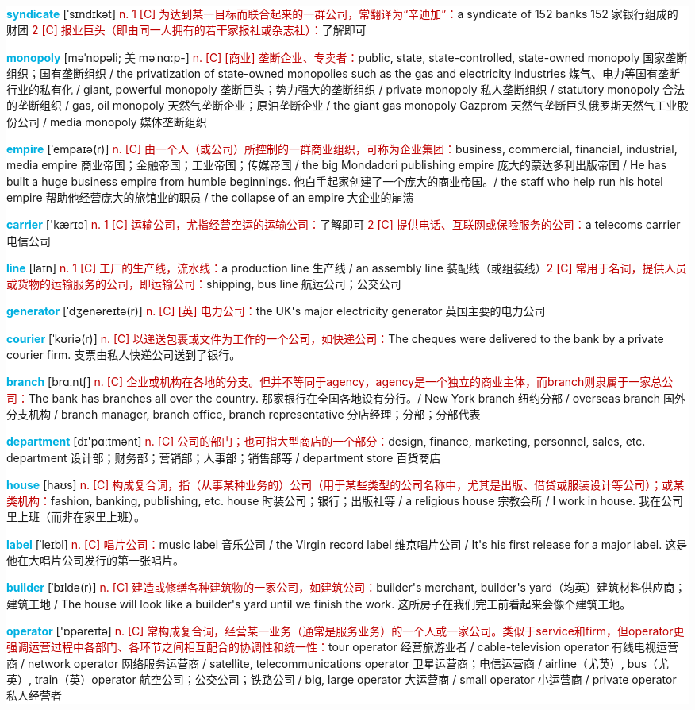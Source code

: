 <font color="sky blue">**syndicate**</font> [ˈsɪndɪkət]
<font color="#c00000">n. 1 [C] 为达到某一目标而联合起来的一群公司，常翻译为“辛迪加”：</font>a syndicate of 152 banks 152 家银行组成的财团 <font color="#c00000">2 [C] 报业巨头（即由同一人拥有的若干家报社或杂志社）：</font>了解即可
           
<font color="sky blue">**monopoly**</font> [məˈnɒpəli; 美 məˈnɑ:p-]
<font color="#c00000">n. [C] [商业] 垄断企业、专卖者：</font>public, state, state-controlled, state-owned monopoly 国家垄断组织；国有垄断组织 / the privatization of state-owned monopolies such as the gas and electricity industries 煤气、电力等国有垄断行业的私有化 / giant, powerful monopoly 垄断巨头；势力强大的垄断组织 / private monopoly 私人垄断组织 / statutory monopoly 合法的垄断组织 / gas, oil monopoly 天然气垄断企业；原油垄断企业 / the giant gas monopoly Gazprom 天然气垄断巨头俄罗斯天然气工业股份公司 / media monopoly 媒体垄断组织
 
<font color="sky blue">**empire**</font> [ˈempaɪə(r)]
<font color="#c00000">n. [C] 由一个人（或公司）所控制的一群商业组织，可称为企业集团：</font>business, commercial, financial, industrial, media empire 商业帝国；金融帝国；工业帝国；传媒帝国 / the big Mondadori publishing empire 庞大的蒙达多利出版帝国 / He has built a huge business empire from humble beginnings. 他白手起家创建了一个庞大的商业帝国。/ the staff who help run his hotel empire 帮助他经营庞大的旅馆业的职员 / the collapse of an empire 大企业的崩溃

<font color="sky blue">**carrier**</font> ['kærɪə] 
<font color="#c00000">n. 1 [C] 运输公司，尤指经营空运的运输公司：</font>了解即可 <font color="#c00000">2 [C] 提供电话、互联网或保险服务的公司：</font>a telecoms carrier 电信公司

<font color="sky blue">**line**</font> [laɪn] 
<font color="#c00000">n. 1 [C] 工厂的生产线，流水线：</font>a production line 生产线 / an assembly line 装配线（或组装线）<font color="#c00000">2 [C] 常用于名词，提供人员或货物的运输服务的公司，即运输公司：</font>shipping, bus line 航运公司；公交公司
           
<font color="sky blue">**generator**</font> [ˈdʒenəreɪtə(r)]
<font color="#c00000">n. [C] [英] 电力公司：</font>the UK's major electricity generator 英国主要的电力公司
           
<font color="sky blue">**courier**</font> [ˈkʊriə(r)]
<font color="#c00000">n. [C] 以递送包裹或文件为工作的一个公司，如快递公司：</font>The cheques were delivered to the bank by a private courier firm. 支票由私人快递公司送到了银行。

<font color="sky blue">**branch**</font> [brɑːntʃ] 
<font color="#c00000">n. [C] 企业或机构在各地的分支。但并不等同于agency，agency是一个独立的商业主体，而branch则隶属于一家总公司：</font>The bank has branches all over the country. 那家银行在全国各地设有分行。/ New York branch 纽约分部 / overseas branch 国外分支机构 / branch manager, branch office, branch representative 分店经理；分部；分部代表

<font color="sky blue">**department**</font> [dɪ'pɑːtmənt] 
<font color="#c00000">n. [C] 公司的部门；也可指大型商店的一个部分：</font>design, finance, marketing, personnel, sales, etc. department 设计部；财务部；营销部；人事部；销售部等 / department store 百货商店

<font color="sky blue">**house**</font> [haʊs] 
<font color="#c00000">n. [C] 构成复合词，指（从事某种业务的）公司（用于某些类型的公司名称中，尤其是出版、借贷或服装设计等公司）；或某类机构：</font>fashion, banking, publishing, etc. house 时装公司；银行；出版社等 / a religious house 宗教会所 / I work in house. 我在公司里上班（而非在家里上班）。
           
<font color="sky blue">**label**</font> [ˈleɪbl]
<font color="#c00000">n. [C] 唱片公司：</font>music label 音乐公司 / the Virgin record label 维京唱片公司 / It's his first release for a major label. 这是他在大唱片公司发行的第一张唱片。
           
<font color="sky blue">**builder**</font> [ˈbɪldə(r)]
<font color="#c00000">n. [C] 建造或修缮各种建筑物的一家公司，如建筑公司：</font>builder's merchant, builder's yard（均英）建筑材料供应商；建筑工地 / The house will look like a builder's yard until we finish the work. 这所房子在我们完工前看起来会像个建筑工地。

<font color="sky blue">**operator**</font> ['ɒpəreɪtə] 
<font color="#c00000">n. [C] 常构成复合词，经营某一业务（通常是服务业务）的一个人或一家公司。类似于service和firm，但operator更强调运营过程中各部门、各环节之间相互配合的协调性和统一性：</font>tour operator 经营旅游业者 / cable-television operator 有线电视运营商 / network operator 网络服务运营商 / satellite, telecommunications operator 卫星运营商；电信运营商 / airline（尤英）, bus（尤英）, train（英）operator 航空公司；公交公司；铁路公司 / big, large operator 大运营商 / small operator 小运营商 / private operator 私人经营者
           